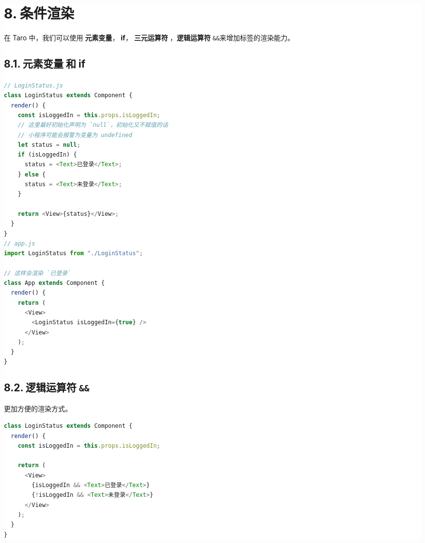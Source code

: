 # 8. 条件渲染

在 Taro 中，我们可以使用 **元素变量**， **if**， **三元运算符** ，**逻辑运算符** `&&`来增加标签的渲染能力。

## 8.1. 元素变量 和 if

```javascript
// LoginStatus.js
class LoginStatus extends Component {
  render() {
    const isLoggedIn = this.props.isLoggedIn;
    // 这里最好初始化声明为 `null`，初始化又不赋值的话
    // 小程序可能会报警为变量为 undefined
    let status = null;
    if (isLoggedIn) {
      status = <Text>已登录</Text>;
    } else {
      status = <Text>未登录</Text>;
    }

    return <View>{status}</View>;
  }
}
// app.js
import LoginStatus from "./LoginStatus";

// 这样会渲染 `已登录`
class App extends Component {
  render() {
    return (
      <View>
        <LoginStatus isLoggedIn={true} />
      </View>
    );
  }
}
```

## 8.2. 逻辑运算符 `&&`

更加方便的渲染方式。

```javascript
class LoginStatus extends Component {
  render() {
    const isLoggedIn = this.props.isLoggedIn;

    return (
      <View>
        {isLoggedIn && <Text>已登录</Text>}
        {!isLoggedIn && <Text>未登录</Text>}
      </View>
    );
  }
}
```
